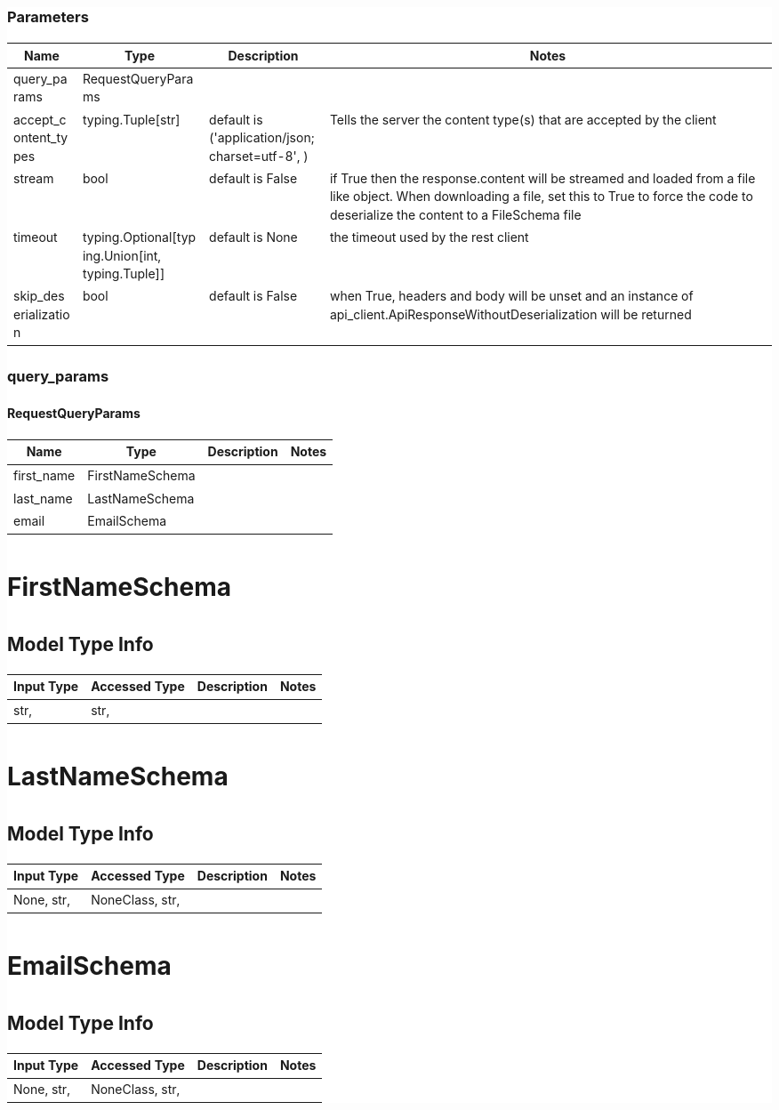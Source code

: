 ```python
```
### Parameters

Name | Type | Description  | Notes
------------- | ------------- | ------------- | -------------
query_params | RequestQueryParams | |
accept_content_types | typing.Tuple[str] | default is ('application/json; charset&#x3D;utf-8', ) | Tells the server the content type(s) that are accepted by the client
stream | bool | default is False | if True then the response.content will be streamed and loaded from a file like object. When downloading a file, set this to True to force the code to deserialize the content to a FileSchema file
timeout | typing.Optional[typing.Union[int, typing.Tuple]] | default is None | the timeout used by the rest client
skip_deserialization | bool | default is False | when True, headers and body will be unset and an instance of api_client.ApiResponseWithoutDeserialization will be returned

### query_params
#### RequestQueryParams

Name | Type | Description  | Notes
------------- | ------------- | ------------- | -------------
first_name | FirstNameSchema | | 
last_name | LastNameSchema | | 
email | EmailSchema | | 


# FirstNameSchema

## Model Type Info
Input Type | Accessed Type | Description | Notes
------------ | ------------- | ------------- | -------------
str,  | str,  |  | 

# LastNameSchema

## Model Type Info
Input Type | Accessed Type | Description | Notes
------------ | ------------- | ------------- | -------------
None, str,  | NoneClass, str,  |  | 

# EmailSchema

## Model Type Info
Input Type | Accessed Type | Description | Notes
------------ | ------------- | ------------- | -------------
None, str,  | NoneClass, str,  |  | 
